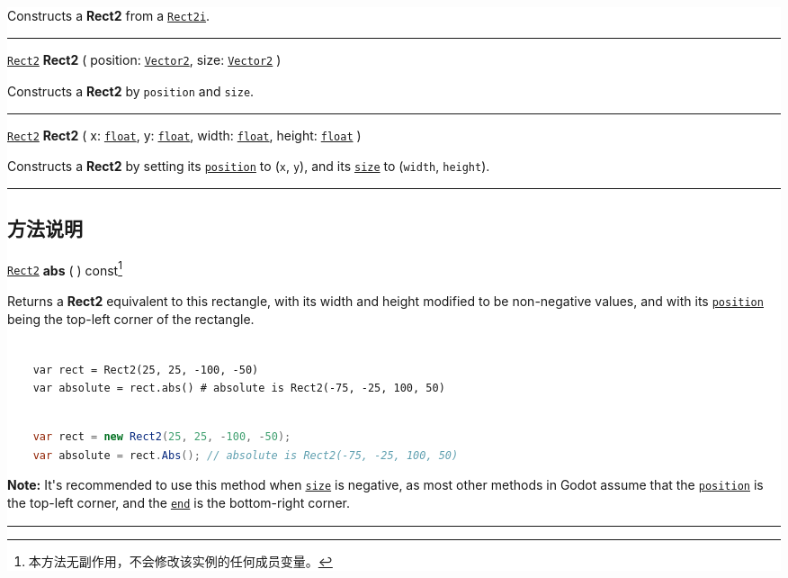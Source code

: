 Constructs a **Rect2** from a [`Rect2i`](class_rect2i.md).



---

[`Rect2`](class_rect2.md) **Rect2** ( position: [`Vector2`](class_vector2.md), size: [`Vector2`](class_vector2.md) )

Constructs a **Rect2** by `position` and `size`.



---

[`Rect2`](class_rect2.md) **Rect2** ( x: [`float`](class_float.md), y: [`float`](class_float.md), width: [`float`](class_float.md), height: [`float`](class_float.md) )

Constructs a **Rect2** by setting its [`position`](class_rect2.md#class_rect2_property_position) to (`x`, `y`), and its [`size`](class_rect2.md#class_rect2_property_size) to (`width`, `height`).



---

## 方法说明

<div id="_class_rect2_method_abs"></div>

[`Rect2`](class_rect2.md) **abs** ( ) const[^const]<div id="class_rect2_method_abs"></div>

Returns a **Rect2** equivalent to this rectangle, with its width and height modified to be non-negative values, and with its [`position`](class_rect2.md#class_rect2_property_position) being the top-left corner of the rectangle.



```gdscript

    var rect = Rect2(25, 25, -100, -50)
    var absolute = rect.abs() # absolute is Rect2(-75, -25, 100, 50)
```

```csharp

    var rect = new Rect2(25, 25, -100, -50);
    var absolute = rect.Abs(); // absolute is Rect2(-75, -25, 100, 50)
```



 **Note:** It's recommended to use this method when [`size`](class_rect2.md#class_rect2_property_size) is negative, as most other methods in Godot assume that the [`position`](class_rect2.md#class_rect2_property_position) is the top-left corner, and the [`end`](class_rect2.md#class_rect2_property_end) is the bottom-right corner.







---


[^virtual]: 本方法通常需要用户覆盖才能生效。
[^const]: 本方法无副作用，不会修改该实例的任何成员变量。
[^vararg]: 本方法除了能接受在此处描述的参数外，还能够继续接受任意数量的参数。
[^constructor]: 本方法用于构造某个类型。
[^static]: 调用本方法无需实例，可直接使用类名进行调用。
[^operator]: 本方法描述的是使用本类型作为左操作数的有效运算符。
[^bitfield]: 这个值是由下列位标志构成位掩码的整数。
[^void]: 无返回值。